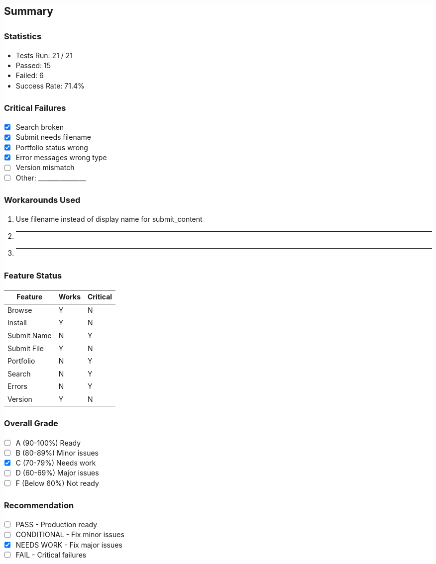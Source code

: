 ## Summary

### Statistics
- Tests Run: 21 / 21
- Passed: 15 
- Failed: 6
- Success Rate: 71.4%

### Critical Failures
- [x] Search broken
- [x] Submit needs filename
- [x] Portfolio status wrong
- [x] Error messages wrong type
- [ ] Version mismatch
- [ ] Other: _______________

### Workarounds Used
1. Use filename instead of display name for submit_content
2. _______________
3. _______________

### Feature Status

| Feature | Works | Critical |
|---------|-------|----------|
| Browse | Y | N |
| Install | Y | N |
| Submit Name | N | Y |
| Submit File | Y | N |
| Portfolio | N | Y |
| Search | N | Y |
| Errors | N | Y |
| Version | Y | N |

### Overall Grade
- [ ] A (90-100%) Ready
- [ ] B (80-89%) Minor issues
- [x] C (70-79%) Needs work
- [ ] D (60-69%) Major issues
- [ ] F (Below 60%) Not ready

### Recommendation
- [ ] PASS - Production ready
- [ ] CONDITIONAL - Fix minor issues
- [x] NEEDS WORK - Fix major issues
- [ ] FAIL - Critical failures
